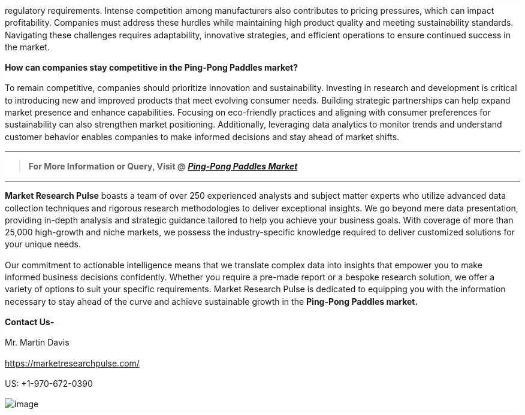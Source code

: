 regulatory requirements. Intense competition among manufacturers also contributes to pricing pressures, which can impact profitability. Companies must address these hurdles while maintaining high product quality and meeting sustainability standards. Navigating these challenges requires adaptability, innovative strategies, and efficient operations to ensure continued success in the market.</p><p><strong>How can companies stay competitive in the Ping-Pong Paddles market?</strong></p><p>To remain competitive, companies should prioritize innovation and sustainability. Investing in research and development is critical to introducing new and improved products that meet evolving consumer needs. Building strategic partnerships can help expand market presence and enhance capabilities. Focusing on eco-friendly practices and aligning with consumer preferences for sustainability can also strengthen market positioning. Additionally, leveraging data analytics to monitor trends and understand customer behavior enables companies to make informed decisions and stay ahead of market shifts.</p><hr /><blockquote><p><strong>For More Information or Query, Visit @&nbsp;<em><a href="https://marketresearchpulse.com/report/18544/ping-pong-paddles-market?utm_source=Linkedin&utm_medium=019">Ping-Pong Paddles Market</a></em></strong></p></blockquote><hr /><p><strong>Market Research Pulse</strong> boasts a team of over 250 experienced analysts and subject matter experts who utilize advanced data collection techniques and rigorous research methodologies to deliver exceptional insights. We go beyond mere data presentation, providing in-depth analysis and strategic guidance tailored to help you achieve your business goals. With coverage of more than 25,000 high-growth and niche markets, we possess the industry-specific knowledge required to deliver customized solutions for your unique needs.</p><p>Our commitment to actionable intelligence means that we translate complex data into insights that empower you to make informed business decisions confidently. Whether you require a pre-made report or a bespoke research solution, we offer a variety of options to suit your specific requirements. Market Research Pulse is dedicated to equipping you with the information necessary to stay ahead of the curve and achieve sustainable growth in the <strong>Ping-Pong Paddles market.</strong></p><p><strong>Contact Us-</strong></p><p>Mr. Martin Davis</p><p>https://marketresearchpulse.com/</p><p>US: +1-970-672-0390</p>
![image](https://github.com/user-attachments/assets/ef0cff34-d75a-4704-b713-9097f2a7a0c6)
